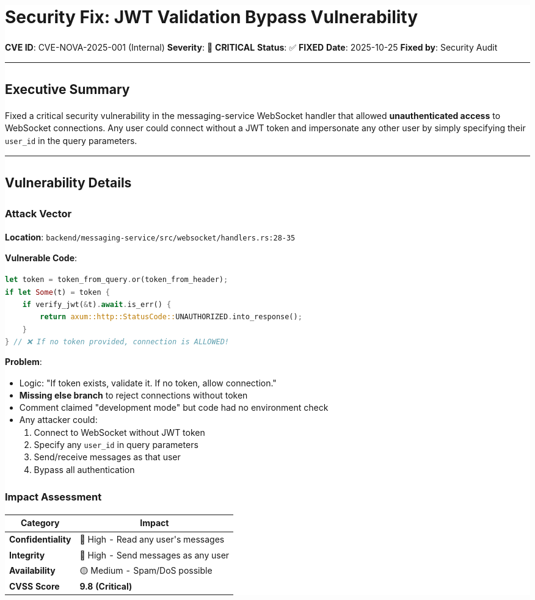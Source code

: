 # Security Fix: JWT Validation Bypass Vulnerability

**CVE ID**: CVE-NOVA-2025-001 (Internal)
**Severity**: 🔴 **CRITICAL**
**Status**: ✅ **FIXED**
**Date**: 2025-10-25
**Fixed by**: Security Audit

---

## Executive Summary

Fixed a critical security vulnerability in the messaging-service WebSocket handler that allowed **unauthenticated access** to WebSocket connections. Any user could connect without a JWT token and impersonate any other user by simply specifying their `user_id` in the query parameters.

---

## Vulnerability Details

### Attack Vector

**Location**: `backend/messaging-service/src/websocket/handlers.rs:28-35`

**Vulnerable Code**:
```rust
let token = token_from_query.or(token_from_header);
if let Some(t) = token {
    if verify_jwt(&t).await.is_err() {
        return axum::http::StatusCode::UNAUTHORIZED.into_response();
    }
} // ❌ If no token provided, connection is ALLOWED!
```

**Problem**:
- Logic: "If token exists, validate it. If no token, allow connection."
- **Missing else branch** to reject connections without token
- Comment claimed "development mode" but code had no environment check
- Any attacker could:
  1. Connect to WebSocket without JWT token
  2. Specify any `user_id` in query parameters
  3. Send/receive messages as that user
  4. Bypass all authentication

### Impact Assessment

| Category | Impact |
|----------|--------|
| **Confidentiality** | 🔴 High - Read any user's messages |
| **Integrity** | 🔴 High - Send messages as any user |
| **Availability** | 🟡 Medium - Spam/DoS possible |
| **CVSS Score** | **9.8 (Critical)** |
